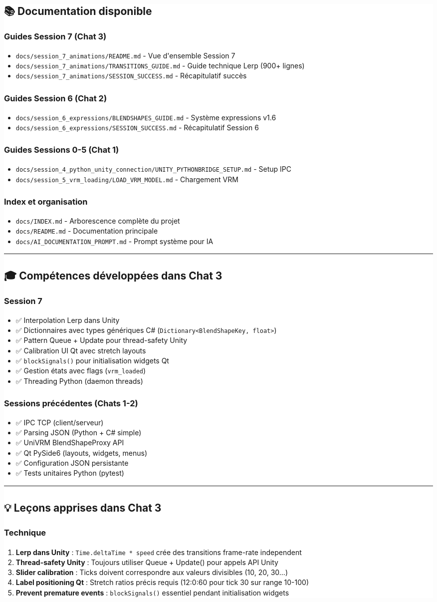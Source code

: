 
## 📚 Documentation disponible

### Guides Session 7 (Chat 3)
- `docs/session_7_animations/README.md` - Vue d'ensemble Session 7
- `docs/session_7_animations/TRANSITIONS_GUIDE.md` - Guide technique Lerp (900+ lignes)
- `docs/session_7_animations/SESSION_SUCCESS.md` - Récapitulatif succès

### Guides Session 6 (Chat 2)
- `docs/session_6_expressions/BLENDSHAPES_GUIDE.md` - Système expressions v1.6
- `docs/session_6_expressions/SESSION_SUCCESS.md` - Récapitulatif Session 6

### Guides Sessions 0-5 (Chat 1)
- `docs/session_4_python_unity_connection/UNITY_PYTHONBRIDGE_SETUP.md` - Setup IPC
- `docs/session_5_vrm_loading/LOAD_VRM_MODEL.md` - Chargement VRM

### Index et organisation
- `docs/INDEX.md` - Arborescence complète du projet
- `docs/README.md` - Documentation principale
- `docs/AI_DOCUMENTATION_PROMPT.md` - Prompt système pour IA

---

## 🎓 Compétences développées dans Chat 3

### Session 7
- ✅ Interpolation Lerp dans Unity
- ✅ Dictionnaires avec types génériques C# (`Dictionary<BlendShapeKey, float>`)
- ✅ Pattern Queue + Update pour thread-safety Unity
- ✅ Calibration UI Qt avec stretch layouts
- ✅ `blockSignals()` pour initialisation widgets Qt
- ✅ Gestion états avec flags (`vrm_loaded`)
- ✅ Threading Python (daemon threads)

### Sessions précédentes (Chats 1-2)
- ✅ IPC TCP (client/serveur)
- ✅ Parsing JSON (Python + C# simple)
- ✅ UniVRM BlendShapeProxy API
- ✅ Qt PySide6 (layouts, widgets, menus)
- ✅ Configuration JSON persistante
- ✅ Tests unitaires Python (pytest)

---

## 💡 Leçons apprises dans Chat 3

### Technique
1. **Lerp dans Unity** : `Time.deltaTime * speed` crée des transitions frame-rate independent
2. **Thread-safety Unity** : Toujours utiliser Queue + Update() pour appels API Unity
3. **Slider calibration** : Ticks doivent correspondre aux valeurs divisibles (10, 20, 30...)
4. **Label positioning Qt** : Stretch ratios précis requis (12:0:60 pour tick 30 sur range 10-100)
5. **Prevent premature events** : `blockSignals()` essentiel pendant initialisation widgets
